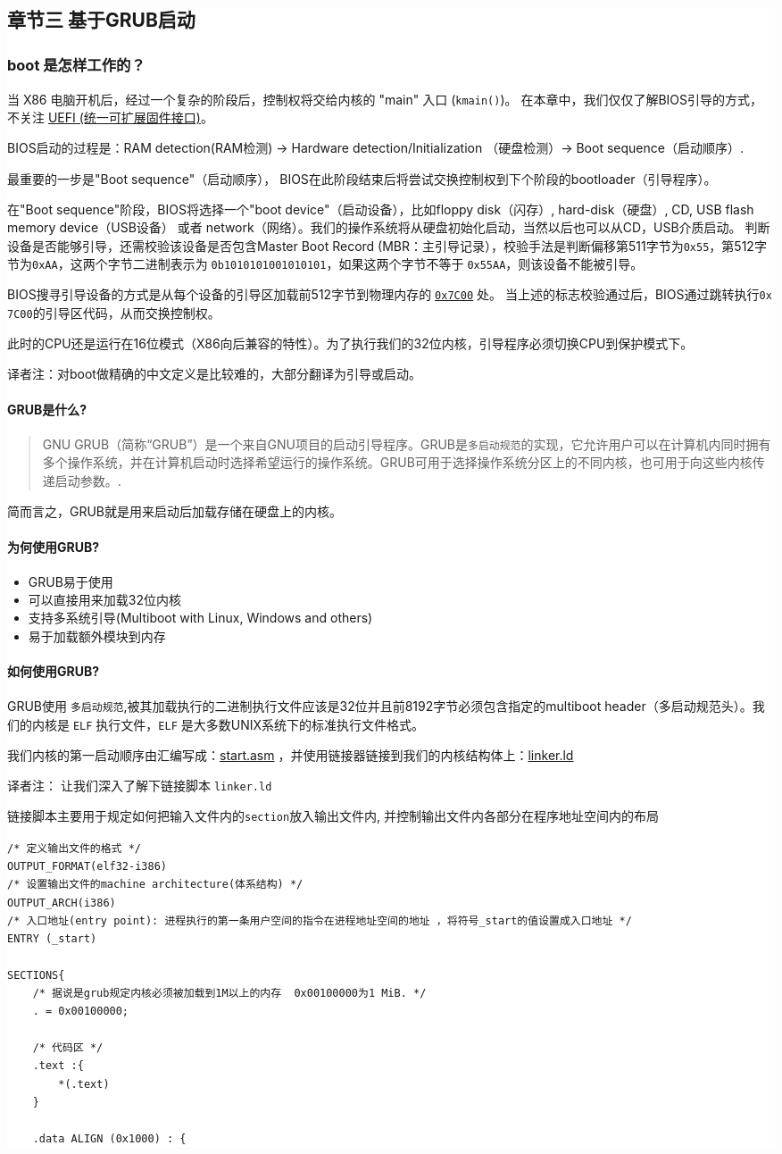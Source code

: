## 章节三 基于GRUB启动

### boot 是怎样工作的？

当 X86 电脑开机后，经过一个复杂的阶段后，控制权将交给内核的 "main" 入口 (`kmain()`)。 在本章中，我们仅仅了解BIOS引导的方式，不关注 [UEFI (统一可扩展固件接口)](http://baike.baidu.com/item/UEFI)。

BIOS启动的过程是：RAM detection(RAM检测) -> Hardware detection/Initialization （硬盘检测）-> Boot sequence（启动顺序）.

最重要的一步是"Boot sequence"（启动顺序）， BIOS在此阶段结束后将尝试交换控制权到下个阶段的bootloader（引导程序）。

在"Boot sequence"阶段，BIOS将选择一个"boot device"（启动设备），比如floppy disk（闪存）, hard-disk（硬盘）, CD, USB flash memory device（USB设备） 或者 network（网络）。我们的操作系统将从硬盘初始化启动，当然以后也可以从CD，USB介质启动。 判断设备是否能够引导，还需校验该设备是否包含Master Boot Record (MBR：主引导记录），校验手法是判断偏移第511字节为`0x55`，第512字节为`0xAA`，这两个字节二进制表示为 `0b1010101001010101`，如果这两个字节不等于 `0x55AA`，则该设备不能被引导。

BIOS搜寻引导设备的方式是从每个设备的引导区加载前512字节到物理内存的 [`0x7C00`](http://www.glamenv-septzen.net/en/view/6) 处。 当上述的标志校验通过后，BIOS通过跳转执行`0x7C00`的引导区代码，从而交换控制权。

此时的CPU还是运行在16位模式（X86向后兼容的特性）。为了执行我们的32位内核，引导程序必须切换CPU到保护模式下。

译者注：对boot做精确的中文定义是比较难的，大部分翻译为引导或启动。

#### GRUB是什么?

> GNU GRUB（简称“GRUB”）是一个来自GNU项目的启动引导程序。GRUB是`多启动规范`的实现，它允许用户可以在计算机内同时拥有多个操作系统，并在计算机启动时选择希望运行的操作系统。GRUB可用于选择操作系统分区上的不同内核，也可用于向这些内核传递启动参数。.

简而言之，GRUB就是用来启动后加载存储在硬盘上的内核。


#### 为何使用GRUB?

* GRUB易于使用
* 可以直接用来加载32位内核
* 支持多系统引导(Multiboot with Linux, Windows and others)
* 易于加载额外模块到内存

#### 如何使用GRUB?

GRUB使用 `多启动规范`,被其加载执行的二进制执行文件应该是32位并且前8192字节必须包含指定的multiboot header（多启动规范头）。我们的内核是 `ELF` 执行文件，`ELF` 是大多数UNIX系统下的标准执行文件格式。

我们内核的第一启动顺序由汇编写成：[start.asm](https://github.com/SamyPesse/How-to-Make-a-Computer-Operating-System/blob/master/src/kernel/arch/x86/start.asm) ，并使用链接器链接到我们的内核结构体上：[linker.ld](https://github.com/SamyPesse/How-to-Make-a-Computer-Operating-System/blob/master/src/kernel/arch/x86/linker.ld)

译者注：
让我们深入了解下链接脚本 `linker.ld`

链接脚本主要用于规定如何把输入文件内的`section`放入输出文件内, 并控制输出文件内各部分在程序地址空间内的布局
```
/* 定义输出文件的格式 */
OUTPUT_FORMAT(elf32-i386)
/* 设置输出文件的machine architecture(体系结构) */
OUTPUT_ARCH(i386)
/* 入口地址(entry point): 进程执行的第一条用户空间的指令在进程地址空间的地址 ，将符号_start的值设置成入口地址 */
ENTRY (_start)

SECTIONS{
	/* 据说是grub规定内核必须被加载到1M以上的内存  0x00100000为1 MiB. */
    . = 0x00100000;

	/* 代码区 */
    .text :{
        *(.text)
    }

	.data ALIGN (0x1000) : {
```